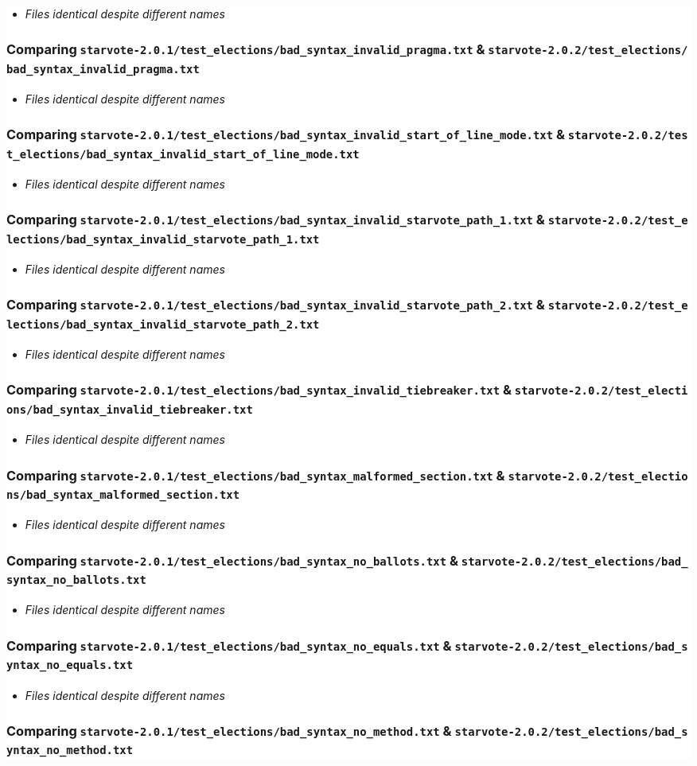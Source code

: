  * *Files identical despite different names*

### Comparing `starvote-2.0.1/test_elections/bad_syntax_invalid_pragma.txt` & `starvote-2.0.2/test_elections/bad_syntax_invalid_pragma.txt`

 * *Files identical despite different names*

### Comparing `starvote-2.0.1/test_elections/bad_syntax_invalid_start_of_line_mode.txt` & `starvote-2.0.2/test_elections/bad_syntax_invalid_start_of_line_mode.txt`

 * *Files identical despite different names*

### Comparing `starvote-2.0.1/test_elections/bad_syntax_invalid_starvote_path_1.txt` & `starvote-2.0.2/test_elections/bad_syntax_invalid_starvote_path_1.txt`

 * *Files identical despite different names*

### Comparing `starvote-2.0.1/test_elections/bad_syntax_invalid_starvote_path_2.txt` & `starvote-2.0.2/test_elections/bad_syntax_invalid_starvote_path_2.txt`

 * *Files identical despite different names*

### Comparing `starvote-2.0.1/test_elections/bad_syntax_invalid_tiebreaker.txt` & `starvote-2.0.2/test_elections/bad_syntax_invalid_tiebreaker.txt`

 * *Files identical despite different names*

### Comparing `starvote-2.0.1/test_elections/bad_syntax_malformed_section.txt` & `starvote-2.0.2/test_elections/bad_syntax_malformed_section.txt`

 * *Files identical despite different names*

### Comparing `starvote-2.0.1/test_elections/bad_syntax_no_ballots.txt` & `starvote-2.0.2/test_elections/bad_syntax_no_ballots.txt`

 * *Files identical despite different names*

### Comparing `starvote-2.0.1/test_elections/bad_syntax_no_equals.txt` & `starvote-2.0.2/test_elections/bad_syntax_no_equals.txt`

 * *Files identical despite different names*

### Comparing `starvote-2.0.1/test_elections/bad_syntax_no_method.txt` & `starvote-2.0.2/test_elections/bad_syntax_no_method.txt`
